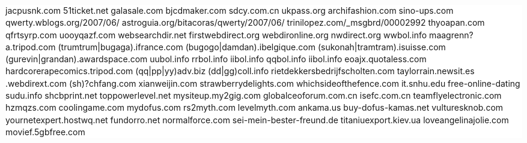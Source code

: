 jacpusnk\.com
51ticket\.net
galasale\.com
bjcdmaker\.com
sdcy\.com\.cn
ukpass\.org
archifashion\.com
sino-ups\.com
qwerty\.wblogs\.org/2007/06/
astroguia\.org/bitacoras/qwerty/2007/06/
trinilopez\.com/_msgbrd/00002992
thyoapan\.com
qfrtsyrp\.com
uooyqazf\.com
websearchdir\.net
firstwebdirect\.org
webdironline\.org
nwdirect\.org
wwbol\.info
maagrenn?a\.tripod\.com
(trumtrum|bugaga)\.ifrance\.com
(bugogo|damdan)\.ibelgique\.com
(sukonah|tramtram)\.isuisse\.com
(gurevin|grandan)\.awardspace\.com
uubol\.info
rrbol\.info
iibol\.info
qqbol\.info
iibol\.info
eoajx\.quotaless\.com
hardcorerapecomics\.tripod\.com
(qq|pp|yy)adv\.biz
(dd|gg)coll\.info
rietdekkersbedrijfscholten\.com
taylorrain\.newsit\.es
\.webdirext\.com
(sh)?chfang\.com
xianweijin\.com
strawberrydelights\.com
whichsideofthefence\.com
it\.snhu\.edu
free-online-dating
sudu\.info
shcbprint\.net
toppowerlevel\.net
mysiteup\.my2gig\.com
globalceoforum\.com\.cn
isefc\.com\.cn
teamflyelectronic\.com
hzmqzs\.com
coolingame\.com
mydofus\.com
rs2myth\.com
levelmyth\.com
ankama\.us
buy-dofus-kamas\.net
vulturesknob\.com
yournetexpert\.hostwq\.net
fundorro\.net
normalforce\.com
sei-mein-bester-freund\.de
titaniuexport\.kiev\.ua
loveangelinajolie\.com
movief\.5gbfree\.com